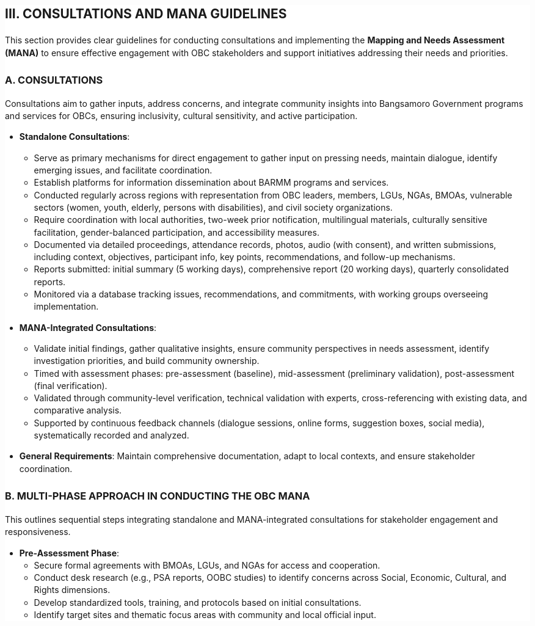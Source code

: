 
## III. CONSULTATIONS AND MANA GUIDELINES

This section provides clear guidelines for conducting consultations and implementing the **Mapping and Needs Assessment (MANA)** to ensure effective engagement with OBC stakeholders and support initiatives addressing their needs and priorities.

### A. CONSULTATIONS

Consultations aim to gather inputs, address concerns, and integrate community insights into Bangsamoro Government programs and services for OBCs, ensuring inclusivity, cultural sensitivity, and active participation.

- **Standalone Consultations**:
  - Serve as primary mechanisms for direct engagement to gather input on pressing needs, maintain dialogue, identify emerging issues, and facilitate coordination.
  - Establish platforms for information dissemination about BARMM programs and services.
  - Conducted regularly across regions with representation from OBC leaders, members, LGUs, NGAs, BMOAs, vulnerable sectors (women, youth, elderly, persons with disabilities), and civil society organizations.
  - Require coordination with local authorities, two-week prior notification, multilingual materials, culturally sensitive facilitation, gender-balanced participation, and accessibility measures.
  - Documented via detailed proceedings, attendance records, photos, audio (with consent), and written submissions, including context, objectives, participant info, key points, recommendations, and follow-up mechanisms.
  - Reports submitted: initial summary (5 working days), comprehensive report (20 working days), quarterly consolidated reports.
  - Monitored via a database tracking issues, recommendations, and commitments, with working groups overseeing implementation.

- **MANA-Integrated Consultations**:
  - Validate initial findings, gather qualitative insights, ensure community perspectives in needs assessment, identify investigation priorities, and build community ownership.
  - Timed with assessment phases: pre-assessment (baseline), mid-assessment (preliminary validation), post-assessment (final verification).
  - Validated through community-level verification, technical validation with experts, cross-referencing with existing data, and comparative analysis.
  - Supported by continuous feedback channels (dialogue sessions, online forms, suggestion boxes, social media), systematically recorded and analyzed.

- **General Requirements**: Maintain comprehensive documentation, adapt to local contexts, and ensure stakeholder coordination.

### B. MULTI-PHASE APPROACH IN CONDUCTING THE OBC MANA

This outlines sequential steps integrating standalone and MANA-integrated consultations for stakeholder engagement and responsiveness.

- **Pre-Assessment Phase**:
  - Secure formal agreements with BMOAs, LGUs, and NGAs for access and cooperation.
  - Conduct desk research (e.g., PSA reports, OOBC studies) to identify concerns across Social, Economic, Cultural, and Rights dimensions.
  - Develop standardized tools, training, and protocols based on initial consultations.
  - Identify target sites and thematic focus areas with community and local official input.
